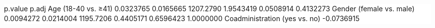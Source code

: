</th>
<th style="text-align:right;">
p.value
</th>
<th style="text-align:right;">
p.adj
</th>
</tr>
</thead>
<tbody>
<tr>
<td style="text-align:left;">
Age (18-40 vs. ≥41)
</td>
<td style="text-align:right;">
0.0323765
</td>
<td style="text-align:right;">
0.0165665
</td>
<td style="text-align:right;">
1207.2790
</td>
<td style="text-align:right;">
1.9543419
</td>
<td style="text-align:right;">
0.0508914
</td>
<td style="text-align:right;">
0.4132273
</td>
</tr>
<tr>
<td style="text-align:left;">
Gender (female vs. male)
</td>
<td style="text-align:right;">
0.0094272
</td>
<td style="text-align:right;">
0.0214004
</td>
<td style="text-align:right;">
1195.7206
</td>
<td style="text-align:right;">
0.4405171
</td>
<td style="text-align:right;">
0.6596423
</td>
<td style="text-align:right;">
1.0000000
</td>
</tr>
<tr>
<td style="text-align:left;">
Coadministration (yes vs. no)
</td>
<td style="text-align:right;">
-0.0736915
</td>
<td style="text-align:right;">